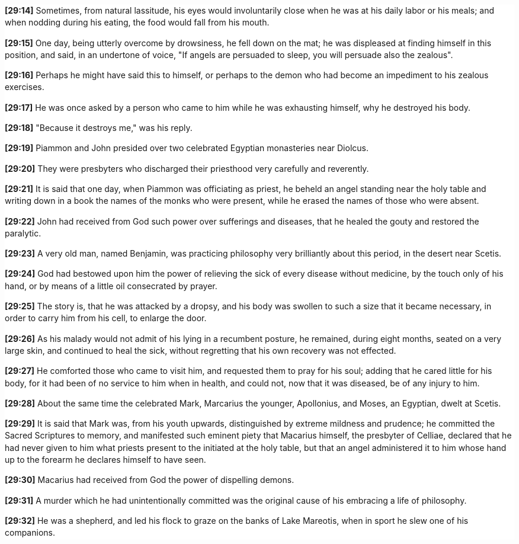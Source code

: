 **[29:14]** Sometimes, from natural lassitude, his eyes would involuntarily close when he was at his daily labor or his meals; and when nodding during his eating, the food would fall from his mouth.

**[29:15]** One day, being utterly overcome by drowsiness, he fell down on the mat; he was displeased at finding himself in this position, and said, in an undertone of voice, "If angels are persuaded to sleep, you will persuade also the zealous".

**[29:16]** Perhaps he might have said this to himself, or perhaps to the demon who had become an impediment to his zealous exercises.

**[29:17]** He was once asked by a person who came to him while he was exhausting himself, why he destroyed his body.

**[29:18]** "Because it destroys me," was his reply.

**[29:19]** Piammon and John presided over two celebrated Egyptian monasteries near Diolcus.

**[29:20]** They were presbyters who discharged their priesthood very carefully and reverently.

**[29:21]** It is said that one day, when Piammon was officiating as priest, he beheld an angel standing near the holy table and writing down in a book the names of the monks who were present, while he erased the names of those who were absent.

**[29:22]** John had received from God such power over sufferings and diseases, that he healed the gouty and restored the paralytic.

**[29:23]** A very old man, named Benjamin, was practicing philosophy very brilliantly about this period, in the desert near Scetis.

**[29:24]** God had bestowed upon him the power of relieving the sick of every disease without medicine, by the touch only of his hand, or by means of a little oil consecrated by prayer.

**[29:25]** The story is, that he was attacked by a dropsy, and his body was swollen to such a size that it became necessary, in order to carry him from his cell, to enlarge the door.

**[29:26]** As his malady would not admit of his lying in a recumbent posture, he remained, during eight months, seated on a very large skin, and continued to heal the sick, without regretting that his own recovery was not effected.

**[29:27]** He comforted those who came to visit him, and requested them to pray for his soul; adding that he cared little for his body, for it had been of no service to him when in health, and could not, now that it was diseased, be of any injury to him.

**[29:28]** About the same time the celebrated Mark, Marcarius the younger, Apollonius, and Moses, an Egyptian, dwelt at Scetis.

**[29:29]** It is said that Mark was, from his youth upwards, distinguished by extreme mildness and prudence; he committed the Sacred Scriptures to memory, and manifested such eminent piety that Macarius himself, the presbyter of Celliae,  declared that he had never given to him what priests present to the initiated at the holy table, but that an angel administered it to him whose hand up to the forearm he declares himself to have seen.

**[29:30]** Macarius had received from God the power of dispelling demons.

**[29:31]** A murder which he had unintentionally committed was the original cause of his embracing a life of philosophy.

**[29:32]** He was a shepherd, and led his flock to graze on the banks of Lake Mareotis, when in sport he slew one of his companions.
